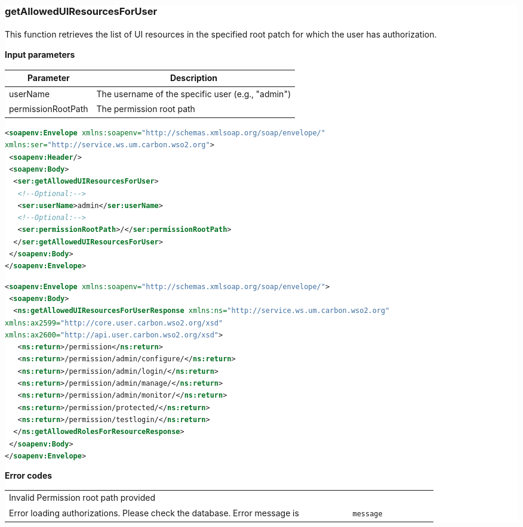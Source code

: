 ### getAllowedUIResourcesForUser

This function retrieves the list of UI resources in the specified root
patch for which the user has authorization.

**Input parameters**

| Parameter          | Description                                       |
|--------------------|---------------------------------------------------|
| userName           | The username of the specific user (e.g., "admin") |
| permissionRootPath | The permission root path                          |


``` xml tab="Request"
<soapenv:Envelope xmlns:soapenv="http://schemas.xmlsoap.org/soap/envelope/"
xmlns:ser="http://service.ws.um.carbon.wso2.org">
 <soapenv:Header/>
 <soapenv:Body>
  <ser:getAllowedUIResourcesForUser>
   <!--­­Optional:­­-->
   <ser:userName>admin</ser:userName>
   <!--­­Optional:­­-->
   <ser:permissionRootPath>/</ser:permissionRootPath>
  </ser:getAllowedUIResourcesForUser>
 </soapenv:Body>
</soapenv:Envelope>
```

``` xml tab="Response"
<soapenv:Envelope xmlns:soapenv="http://schemas.xmlsoap.org/soap/envelope/">
 <soapenv:Body>
  <ns:getAllowedUIResourcesForUserResponse xmlns:ns="http://service.ws.um.carbon.wso2.org"
xmlns:ax2599="http://core.user.carbon.wso2.org/xsd"
xmlns:ax2600="http://api.user.carbon.wso2.org/xsd">
   <ns:return>/permission</ns:return>
   <ns:return>/permission/admin/configure/</ns:return>
   <ns:return>/permission/admin/login/</ns:return>
   <ns:return>/permission/admin/manage/</ns:return>
   <ns:return>/permission/admin/monitor/</ns:return>
   <ns:return>/permission/protected/</ns:return>
   <ns:return>/permission/testlogin/</ns:return>
  </ns:getAllowedRolesForResourceResponse>
 </soapenv:Body>
</soapenv:Envelope>
```

**Error codes**

|                                                                                                              |
|--------------------------------------------------------------------------------------------------------------|
| Invalid Permission root path provided                                                                        |
| Error loading authorizations. Please check the database. Error message is `             message            ` |
